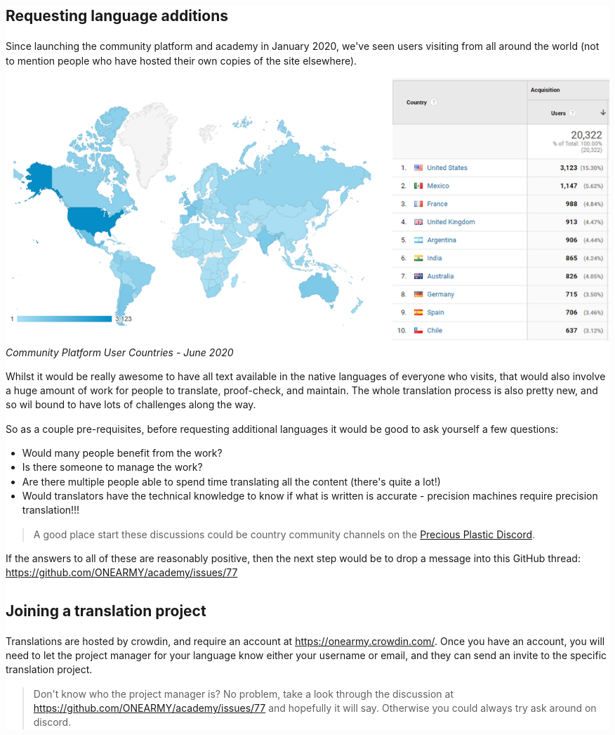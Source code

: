  ## Requesting language additions
Since launching the community platform and academy in January 2020, we've seen users visiting from all around the world (not to mention people who have hosted their own copies of the site elsewhere). 

![](images/countries.png)
_Community Platform User Countries - June 2020_

Whilst it would be really awesome to have all text available in the native languages of everyone who visits, that would also involve a huge amount of work for people to translate, proof-check, and maintain. The whole translation process is also pretty new, and so wil bound to have lots of challenges along the way.

So as a couple pre-requisites, before requesting additional languages it would be good to ask yourself a few questions:

- Would many people benefit from the work?
- Is there someone to manage the work?
- Are there multiple people able to spend time translating all the content (there's quite a lot!)
- Would translators have the technical knowledge to know if what is written is accurate - precision machines require precision translation!!!

>A good place start these discussions could be country community channels on the [Precious Plastic Discord](https://discordapp.com/invite/AKuxkpx).

If the answers to all of these are reasonably positive, then the next step would be to drop a message into this GitHub thread: https://github.com/ONEARMY/academy/issues/77


 ## Joining a translation project
Translations are hosted by crowdin, and require an account at https://onearmy.crowdin.com/. Once you have an account, you will need to let the project manager for your language know either your username or email, and they can send an invite to the specific translation project.

> Don't know who the project manager is? No problem, take a look through the discussion at https://github.com/ONEARMY/academy/issues/77 and hopefully it will say. Otherwise you could always try ask around on discord.
